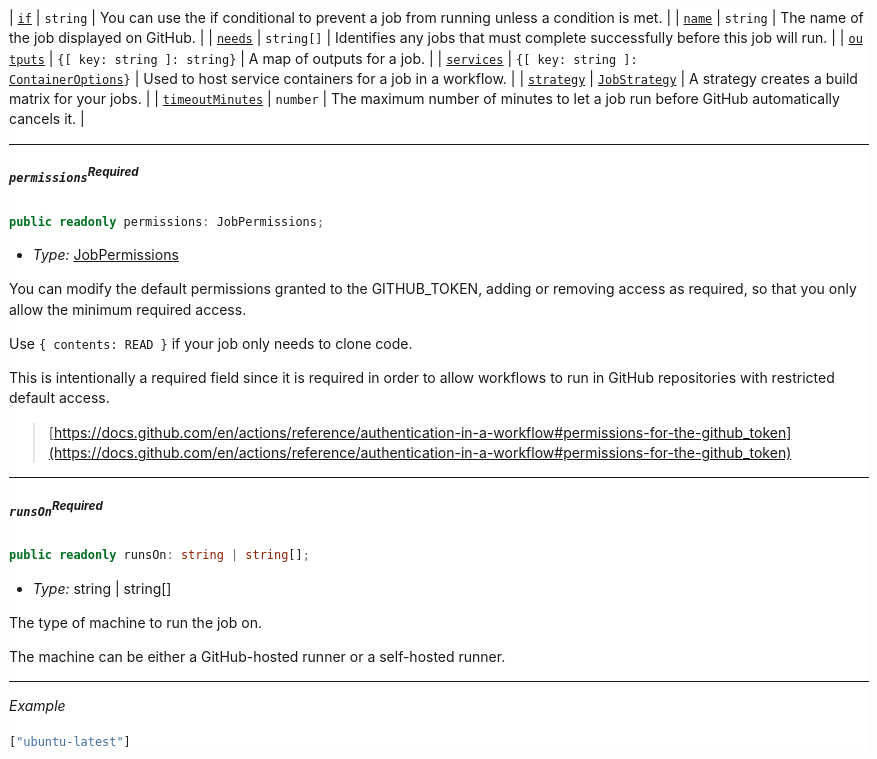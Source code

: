 | <code><a href="#cdk-pipelines-github.Job.property.if">if</a></code> | <code>string</code> | You can use the if conditional to prevent a job from running unless a condition is met. |
| <code><a href="#cdk-pipelines-github.Job.property.name">name</a></code> | <code>string</code> | The name of the job displayed on GitHub. |
| <code><a href="#cdk-pipelines-github.Job.property.needs">needs</a></code> | <code>string[]</code> | Identifies any jobs that must complete successfully before this job will run. |
| <code><a href="#cdk-pipelines-github.Job.property.outputs">outputs</a></code> | <code>{[ key: string ]: string}</code> | A map of outputs for a job. |
| <code><a href="#cdk-pipelines-github.Job.property.services">services</a></code> | <code>{[ key: string ]: <a href="#cdk-pipelines-github.ContainerOptions">ContainerOptions</a>}</code> | Used to host service containers for a job in a workflow. |
| <code><a href="#cdk-pipelines-github.Job.property.strategy">strategy</a></code> | <code><a href="#cdk-pipelines-github.JobStrategy">JobStrategy</a></code> | A strategy creates a build matrix for your jobs. |
| <code><a href="#cdk-pipelines-github.Job.property.timeoutMinutes">timeoutMinutes</a></code> | <code>number</code> | The maximum number of minutes to let a job run before GitHub automatically cancels it. |

---

##### `permissions`<sup>Required</sup> <a name="permissions" id="cdk-pipelines-github.Job.property.permissions"></a>

```typescript
public readonly permissions: JobPermissions;
```

- *Type:* <a href="#cdk-pipelines-github.JobPermissions">JobPermissions</a>

You can modify the default permissions granted to the GITHUB_TOKEN, adding or removing access as required, so that you only allow the minimum required access.

Use `{ contents: READ }` if your job only needs to clone code.

This is intentionally a required field since it is required in order to
allow workflows to run in GitHub repositories with restricted default
access.

> [https://docs.github.com/en/actions/reference/authentication-in-a-workflow#permissions-for-the-github_token](https://docs.github.com/en/actions/reference/authentication-in-a-workflow#permissions-for-the-github_token)

---

##### `runsOn`<sup>Required</sup> <a name="runsOn" id="cdk-pipelines-github.Job.property.runsOn"></a>

```typescript
public readonly runsOn: string | string[];
```

- *Type:* string | string[]

The type of machine to run the job on.

The machine can be either a
GitHub-hosted runner or a self-hosted runner.

---

*Example*

```typescript
["ubuntu-latest"]
```

